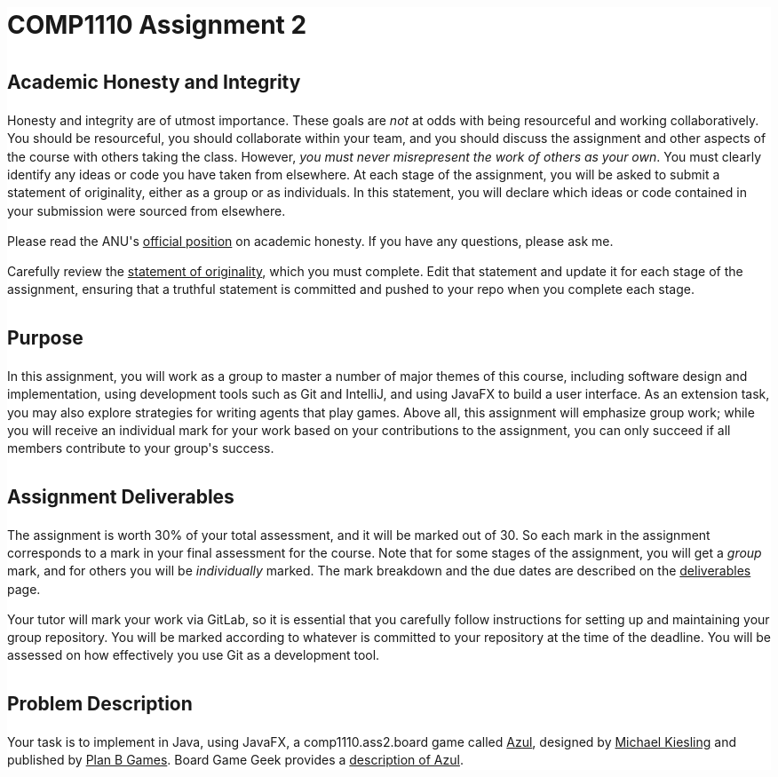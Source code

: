 # COMP1110 Assignment 2

## Academic Honesty and Integrity

Honesty and integrity are of utmost importance. These goals are *not* at odds with being resourceful and working collaboratively. You should be resourceful, you should collaborate within your team, and you should discuss the assignment and other aspects of the course with others taking the class. However, *you must never misrepresent the work of others as your own*. You must clearly identify any ideas or code you have taken from elsewhere. At each stage of the assignment, you will be asked to submit a statement of originality, either as a group or as individuals. In this statement, you will declare which ideas or code contained in your submission were sourced from elsewhere.

Please read the ANU's [official position](http://academichonesty.anu.edu.au/) on academic honesty. If you have any questions, please ask me.

Carefully review the [statement of originality](originality.md), which you must complete.  Edit that statement and update it for each stage of the assignment, ensuring that a truthful statement is committed and pushed to your repo when you complete each stage.

## Purpose

In this assignment, you will work as a group to master a number of major themes of this course,
including software design and implementation,
using development tools such as Git and IntelliJ, and using JavaFX to build a user interface.
As an extension task, you may also explore strategies for writing agents that play games.
Above all, this assignment will emphasize group work;
while you will receive an individual mark for your work based on your contributions to the assignment,
you can only succeed if all members contribute to your group's success.

## Assignment Deliverables

The assignment is worth 30% of your total assessment, and it will be marked out of 30.
So each mark in the assignment corresponds to a mark in your final assessment for the course.
Note that for some stages of the assignment, you will get a _group_ mark, and for others you will be _individually_ marked.
The mark breakdown and the due dates are described on the [deliverables](https://cs.anu.edu.au/courses/comp1110/assessments/deliverables/) page.

Your tutor will mark your work via GitLab, so it is essential that you carefully follow instructions for setting up and maintaining your group repository.
You will be marked according to whatever is committed to your repository at the time of the deadline.
You will be assessed on how effectively you use Git as a development tool.

## Problem Description
Your task is to implement in Java, using JavaFX, a comp1110.ass2.board game called [Azul](https://planbgames.com/azul-next-move-games-michael-kiesling-strategy-abstract-board-game-winner-spiel-des-jahres-game-of-the-year-cannes-portuguese-tiles-royal-palace-of-evora-1),
designed by [Michael Kiesling](https://en.wikipedia.org/wiki/Michael_Kiesling) and published by [Plan B Games](https://planbgames.com/en).
Board Game Geek provides a [description of Azul](https://boardgamegeek.com/boardgame/230802/azul).
